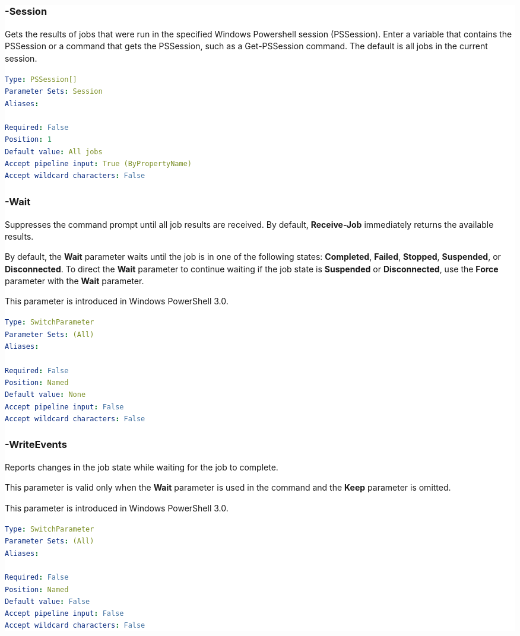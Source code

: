 ### -Session
Gets the results of jobs that were run in the specified Windows Powershell session (PSSession).
Enter a variable that contains the PSSession or a command that gets the PSSession, such as a Get-PSSession command.
The default is all jobs in the current session.

```yaml
Type: PSSession[]
Parameter Sets: Session
Aliases: 

Required: False
Position: 1
Default value: All jobs
Accept pipeline input: True (ByPropertyName)
Accept wildcard characters: False
```

### -Wait
Suppresses the command prompt until all job results are received.
By default, **Receive-Job** immediately returns the available results.

By default, the **Wait** parameter waits until the job is in one of the following states:  **Completed**, **Failed**, **Stopped**, **Suspended**, or **Disconnected**.
To direct the **Wait** parameter to continue waiting if the job state is **Suspended** or **Disconnected**, use the **Force** parameter with the **Wait** parameter.

This parameter is introduced in Windows PowerShell 3.0.

```yaml
Type: SwitchParameter
Parameter Sets: (All)
Aliases: 

Required: False
Position: Named
Default value: None
Accept pipeline input: False
Accept wildcard characters: False
```

### -WriteEvents
Reports changes in the job state while waiting for the job to complete.

This parameter is valid only when the **Wait** parameter is used in the command and the **Keep** parameter is omitted.

This parameter is introduced in Windows PowerShell 3.0.

```yaml
Type: SwitchParameter
Parameter Sets: (All)
Aliases: 

Required: False
Position: Named
Default value: False
Accept pipeline input: False
Accept wildcard characters: False
```
